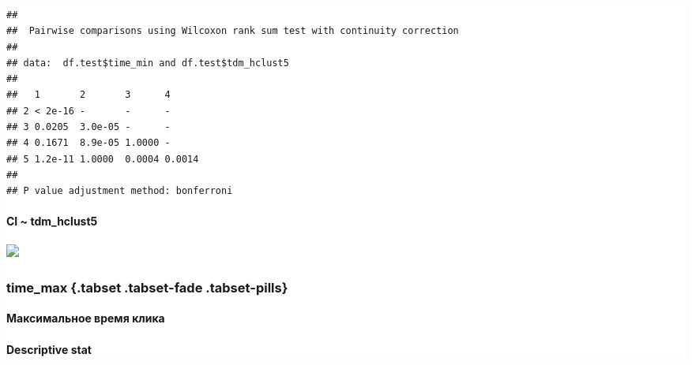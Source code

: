 ```
## 
## 	Pairwise comparisons using Wilcoxon rank sum test with continuity correction 
## 
## data:  df.test$time_min and df.test$tdm_hclust5 
## 
##   1       2       3      4     
## 2 < 2e-16 -       -      -     
## 3 0.0205  3.0e-05 -      -     
## 4 0.1671  8.9e-05 1.0000 -     
## 5 1.2e-11 1.0000  0.0004 0.0014
## 
## P value adjustment method: bonferroni
```

<script>document.addEventListener('DOMContentLoaded', function() {addClassToTitle('time_min', 'highlight');});</script>

#### CI ~ tdm_hclust5

<img src="reports/4.1.4_ds_acc_by_tdm_hclust5_files/figure-html/unnamed-chunk-62-1.png" width="672" />






### time_max {.tabset .tabset-fade .tabset-pills}
**Максимальное время клика**

#### Descriptive stat

<div data-pagedtable="false">
  <script data-pagedtable-source type="application/json">
{"columns":[{"label":[""],"name":["_rn_"],"type":[""],"align":["left"]},{"label":["item"],"name":[1],"type":["chr"],"align":["left"]},{"label":["group1"],"name":[2],"type":["chr"],"align":["left"]},{"label":["vars"],"name":[3],"type":["dbl"],"align":["right"]},{"label":["n"],"name":[4],"type":["dbl"],"align":["right"]},{"label":["mean"],"name":[5],"type":["dbl"],"align":["right"]},{"label":["sd"],"name":[6],"type":["dbl"],"align":["right"]},{"label":["median"],"name":[7],"type":["dbl"],"align":["right"]},{"label":["trimmed"],"name":[8],"type":["dbl"],"align":["right"]},{"label":["mad"],"name":[9],"type":["dbl"],"align":["right"]},{"label":["min"],"name":[10],"type":["dbl"],"align":["right"]},{"label":["max"],"name":[11],"type":["dbl"],"align":["right"]},{"label":["range"],"name":[12],"type":["dbl"],"align":["right"]},{"label":["skew"],"name":[13],"type":["dbl"],"align":["right"]},{"label":["kurtosis"],"name":[14],"type":["dbl"],"align":["right"]},{"label":["se"],"name":[15],"type":["dbl"],"align":["right"]},{"label":["Q0.25"],"name":[16],"type":["dbl"],"align":["right"]},{"label":["Q0.75"],"name":[17],"type":["dbl"],"align":["right"]}],"data":[{"1":"1","2":"1","3":"1","4":"108","5":"2.487315","6":"1.8025188","7":"1.855","8":"2.121932","9":"1.000755","10":"0.83","11":"9.55","12":"8.72","13":"2.0766942","14":"4.2771331","15":"0.17344745","16":"1.3175","17":"2.9975","_rn_":"11"},{"1":"2","2":"2","3":"1","4":"168","5":"1.367024","6":"0.9336462","7":"1.040","8":"1.172868","9":"0.385476","10":"0.67","11":"6.52","12":"5.85","13":"3.0103001","14":"10.4647124","15":"0.07203237","16":"0.8300","17":"1.4675","_rn_":"12"},{"1":"3","2":"3","3":"1","4":"17","5":"6.042353","6":"1.6253289","7":"6.350","8":"6.006667","9":"1.304688","10":"3.25","11":"9.37","12":"6.12","13":"0.2761329","14":"-0.5127421","15":"0.39420017","16":"4.9800","17":"6.6800","_rn_":"13"},{"1":"4","2":"4","3":"1","4":"7","5":"4.721429","6":"2.0594937","7":"4.680","8":"4.721429","9":"2.016336","10":"2.59","11":"8.47","12":"5.88","13":"0.5722323","14":"-1.1341750","15":"0.77841545","16":"3.0900","17":"5.5650","_rn_":"14"},{"1":"5","2":"5","3":"1","4":"48","5":"2.387500","6":"1.8234635","7":"1.675","8":"2.084000","9":"1.089711","10":"0.64","11":"8.71","12":"8.07","13":"1.5739360","14":"2.1779392","15":"0.26319429","16":"1.0600","17":"3.1975","_rn_":"15"}],"options":{"columns":{"min":{},"max":[10]},"rows":{"min":[10],"max":[10]},"pages":{}}}
  </script>
</div>
